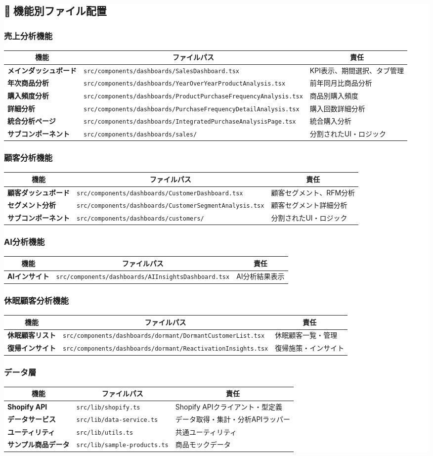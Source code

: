 
## 📂 機能別ファイル配置

### 売上分析機能
| 機能 | ファイルパス | 責任 |
|------|-------------|------|
| **メインダッシュボード** | `src/components/dashboards/SalesDashboard.tsx` | KPI表示、期間選択、タブ管理 |
| **年次商品分析** | `src/components/dashboards/YearOverYearProductAnalysis.tsx` | 前年同月比商品分析 |
| **購入頻度分析** | `src/components/dashboards/ProductPurchaseFrequencyAnalysis.tsx` | 商品別購入頻度 |
| **詳細分析** | `src/components/dashboards/PurchaseFrequencyDetailAnalysis.tsx` | 購入回数詳細分析 |
| **統合分析ページ** | `src/components/dashboards/IntegratedPurchaseAnalysisPage.tsx` | 統合購入分析 |
| **サブコンポーネント** | `src/components/dashboards/sales/` | 分割されたUI・ロジック |

### 顧客分析機能
| 機能 | ファイルパス | 責任 |
|------|-------------|------|
| **顧客ダッシュボード** | `src/components/dashboards/CustomerDashboard.tsx` | 顧客セグメント、RFM分析 |
| **セグメント分析** | `src/components/dashboards/CustomerSegmentAnalysis.tsx` | 顧客セグメント詳細分析 |
| **サブコンポーネント** | `src/components/dashboards/customers/` | 分割されたUI・ロジック |

### AI分析機能
| 機能 | ファイルパス | 責任 |
|------|-------------|------|
| **AIインサイト** | `src/components/dashboards/AIInsightsDashboard.tsx` | AI分析結果表示 |

### 休眠顧客分析機能
| 機能 | ファイルパス | 責任 |
|------|-------------|------|
| **休眠顧客リスト** | `src/components/dashboards/dormant/DormantCustomerList.tsx` | 休眠顧客一覧・管理 |
| **復帰インサイト** | `src/components/dashboards/dormant/ReactivationInsights.tsx` | 復帰施策・インサイト |

### データ層
| 機能 | ファイルパス | 責任 |
|------|-------------|------|
| **Shopify API** | `src/lib/shopify.ts` | Shopify APIクライアント・型定義 |
| **データサービス** | `src/lib/data-service.ts` | データ取得・集計・分析APIラッパー |
| **ユーティリティ** | `src/lib/utils.ts` | 共通ユーティリティ |
| **サンプル商品データ** | `src/lib/sample-products.ts` | 商品モックデータ |
